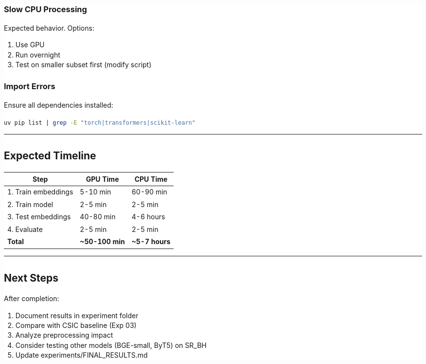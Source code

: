 ### Slow CPU Processing

Expected behavior. Options:

1. Use GPU
2. Run overnight
3. Test on smaller subset first (modify script)

### Import Errors

Ensure all dependencies installed:

```bash
uv pip list | grep -E "torch|transformers|scikit-learn"
```

---

## Expected Timeline

| Step                | GPU Time        | CPU Time       |
| ------------------- | --------------- | -------------- |
| 1. Train embeddings | 5-10 min        | 60-90 min      |
| 2. Train model      | 2-5 min         | 2-5 min        |
| 3. Test embeddings  | 40-80 min       | 4-6 hours      |
| 4. Evaluate         | 2-5 min         | 2-5 min        |
| **Total**           | **~50-100 min** | **~5-7 hours** |

---

## Next Steps

After completion:

1. Document results in experiment folder
2. Compare with CSIC baseline (Exp 03)
3. Analyze preprocessing impact
4. Consider testing other models (BGE-small, ByT5) on SR_BH
5. Update experiments/FINAL_RESULTS.md
